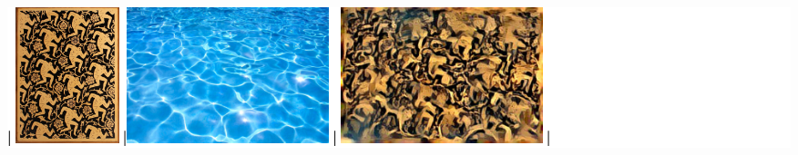 | <img src="./images/styles1/1style12.jpg" height="150"> |<img src="./images/source_image/src8.jpg" height="150"> | <img src="./images/src8/style12.jpg" height="150"> |